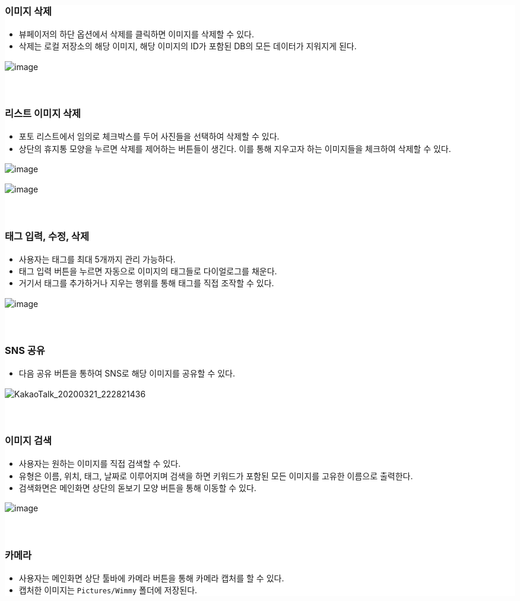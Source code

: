 ### **이미지 삭제**

- 뷰페이저의 하단 옵션에서 삭제를 클릭하면 이미지를 삭제할 수 있다.
- 삭제는 로컬 저장소의 해당 이미지, 해당 이미지의 ID가 포함된 DB의 모든 데이터가 지워지게 된다.

![image](https://user-images.githubusercontent.com/57826388/80965688-f313ab80-8e4d-11ea-96f6-cd736837ae7f.png)

<br>

### **리스트 이미지 삭제**

- 포토 리스트에서 임의로 체크박스를 두어 사진들을 선택하여 삭제할 수 있다.
- 상단의 휴지통 모양을 누르면 삭제를 제어하는 버튼들이 생긴다. 이를 통해 지우고자 하는 이미지들을 체크하여 삭제할 수 있다.

![image](https://user-images.githubusercontent.com/57826388/80822590-03d9dc80-8c16-11ea-8d0d-57c85f04a62a.png)

![image](https://user-images.githubusercontent.com/57826388/80822599-076d6380-8c16-11ea-9acc-3c14944aa281.png)

<br>

### **태그 입력, 수정, 삭제**

- 사용자는 태그를 최대 5개까지 관리 가능하다.
- 태그 입력 버튼을 누르면 자동으로 이미지의 태그들로 다이얼로그를 채운다.
- 거기서 태그를 추가하거나 지우는 행위를 통해 태그를 직접 조작할 수 있다.

![image](https://user-images.githubusercontent.com/57826388/80965379-61a43980-8e4d-11ea-83b4-3fbfd52511a1.png)

<br>

### **SNS 공유**

- 다음 공유 버튼을 통하여 SNS로 해당 이미지를 공유할 수 있다.

![KakaoTalk_20200321_222821436](https://user-images.githubusercontent.com/57826388/77233900-f6c8d700-6bed-11ea-8b19-9828f2384f7e.jpg)

<br>

### **이미지 검색**

- 사용자는 원하는 이미지를 직접 검색할 수 있다.
- 유형은 이름, 위치, 태그, 날짜로 이루어지며 검색을 하면 키워드가 포함된 모든 이미지를 고유한 이름으로 출력한다.
- 검색화면은 메인화면 상단의 돋보기 모양 버튼을 통해 이동할 수 있다.

![image](https://user-images.githubusercontent.com/57826388/82113330-2f210780-9790-11ea-8cb9-fd378efaa834.png)


<br>

### **카메라**

- 사용자는 메인화면 상단 툴바에 카메라 버튼을 통해 카메라 캡처를 할 수 있다.
- 캡처한 이미지는 `Pictures/Wimmy` 폴더에 저장된다.
